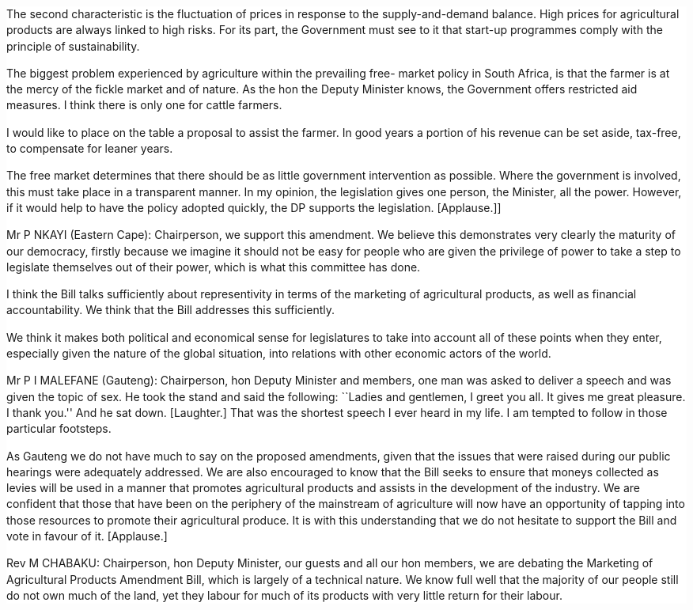 The second characteristic is the fluctuation of prices in  response  to  the
supply-and-demand balance. High prices for agricultural products are  always
linked to high risks. For its part, the  Government  must  see  to  it  that
start-up programmes comply with the principle of sustainability.

The biggest problem experienced by agriculture within the  prevailing  free-
market policy in South Africa, is that the farmer is at  the  mercy  of  the
fickle market and of nature. As the  hon  the  Deputy  Minister  knows,  the
Government offers restricted aid measures. I think there  is  only  one  for
cattle farmers.

I would like to place on the table a proposal to assist the farmer. In  good
years a portion of his revenue can be set  aside,  tax-free,  to  compensate
for leaner years.

The free market  determines  that  there  should  be  as  little  government
intervention as possible. Where the government is involved, this  must  take
place in a transparent manner. In my  opinion,  the  legislation  gives  one
person, the Minister, all the power. However, if it would help to  have  the
policy adopted quickly, the DP supports the legislation. [Applause.]]

Mr P NKAYI (Eastern  Cape):  Chairperson,  we  support  this  amendment.  We
believe this demonstrates  very  clearly  the  maturity  of  our  democracy,
firstly because we imagine it should not be easy for people  who  are  given
the privilege of power to take a step to legislate themselves out  of  their
power, which is what this committee has done.

I think the Bill talks sufficiently about representivity  in  terms  of  the
marketing of agricultural products, as well as financial accountability.  We
think that the Bill addresses this sufficiently.

We think it makes both political and economical sense  for  legislatures  to
take into account all of these points when they enter, especially given  the
nature of the global situation, into relations with  other  economic  actors
of the world.

Mr P I MALEFANE (Gauteng): Chairperson, hon  Deputy  Minister  and  members,
one man was asked to deliver a speech and was given the  topic  of  sex.  He
took the stand and said the following: ``Ladies and gentlemen, I  greet  you
all.  It  gives  me  great  pleasure.  I  thank  you.''  And  he  sat  down.
[Laughter.] That was the shortest speech I ever  heard  in  my  life.  I  am
tempted to follow in those particular footsteps.

As Gauteng we do not have much to say  on  the  proposed  amendments,  given
that the issues that were raised during our public hearings were  adequately
addressed. We are also encouraged to know that  the  Bill  seeks  to  ensure
that moneys collected as levies will be  used  in  a  manner  that  promotes
agricultural products and assists in the development of the industry.
We are confident  that  those  that  have  been  on  the  periphery  of  the
mainstream of agriculture will now  have  an  opportunity  of  tapping  into
those resources to promote their  agricultural  produce.  It  is  with  this
understanding that we do not hesitate  to  support  the  Bill  and  vote  in
favour of it. [Applause.]

Rev M CHABAKU: Chairperson, hon Deputy Minister, our guests and all our  hon
members, we are debating the Marketing of  Agricultural  Products  Amendment
Bill, which is largely of a technical nature. We know  full  well  that  the
majority of our people still do not own much of the land,  yet  they  labour
for much of its products with very little return for their labour.
